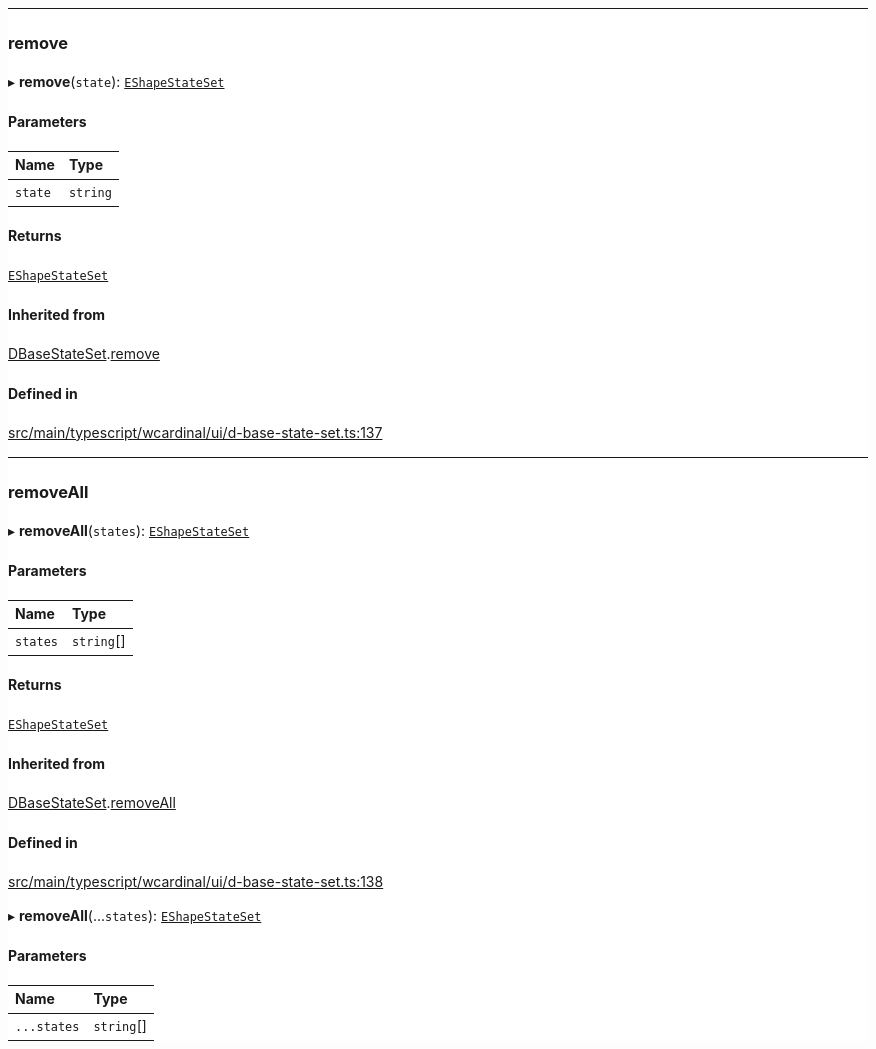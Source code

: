 ___

### remove

▸ **remove**(`state`): [`EShapeStateSet`](EShapeStateSet.md)

#### Parameters

| Name | Type |
| :------ | :------ |
| `state` | `string` |

#### Returns

[`EShapeStateSet`](EShapeStateSet.md)

#### Inherited from

[DBaseStateSet](DBaseStateSet.md).[remove](DBaseStateSet.md#remove)

#### Defined in

[src/main/typescript/wcardinal/ui/d-base-state-set.ts:137](https://github.com/winter-cardinal/winter-cardinal-ui/blob/v0.227.0/src/main/typescript/wcardinal/ui/d-base-state-set.ts#L137)

___

### removeAll

▸ **removeAll**(`states`): [`EShapeStateSet`](EShapeStateSet.md)

#### Parameters

| Name | Type |
| :------ | :------ |
| `states` | `string`[] |

#### Returns

[`EShapeStateSet`](EShapeStateSet.md)

#### Inherited from

[DBaseStateSet](DBaseStateSet.md).[removeAll](DBaseStateSet.md#removeall)

#### Defined in

[src/main/typescript/wcardinal/ui/d-base-state-set.ts:138](https://github.com/winter-cardinal/winter-cardinal-ui/blob/v0.227.0/src/main/typescript/wcardinal/ui/d-base-state-set.ts#L138)

▸ **removeAll**(...`states`): [`EShapeStateSet`](EShapeStateSet.md)

#### Parameters

| Name | Type |
| :------ | :------ |
| `...states` | `string`[] |

